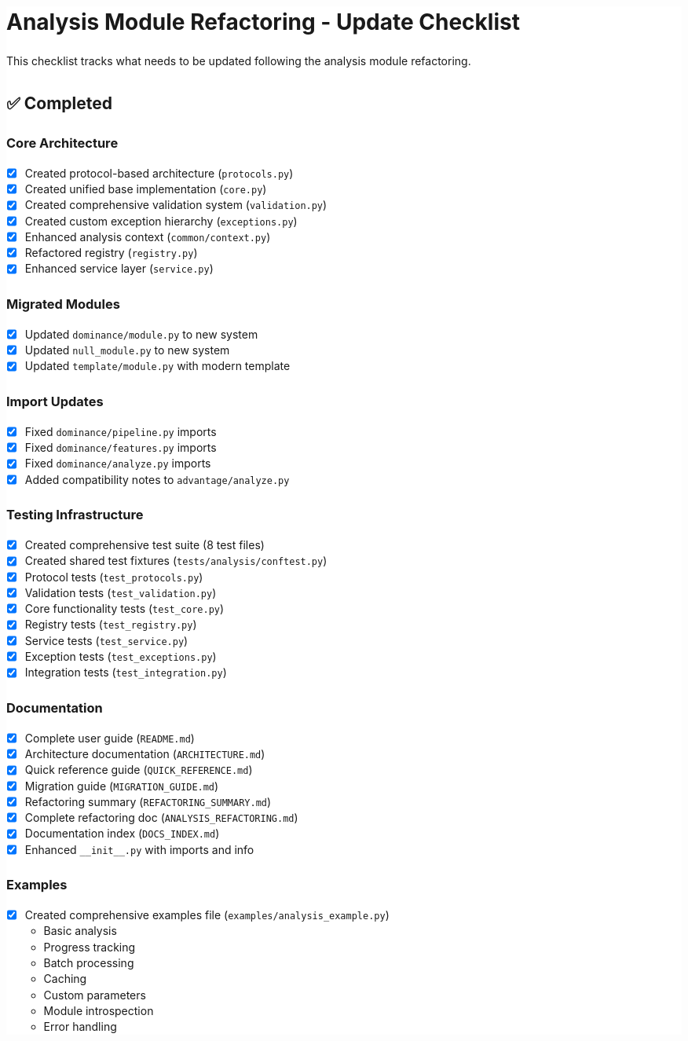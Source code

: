 # Analysis Module Refactoring - Update Checklist

This checklist tracks what needs to be updated following the analysis module refactoring.

## ✅ Completed

### Core Architecture
- [x] Created protocol-based architecture (`protocols.py`)
- [x] Created unified base implementation (`core.py`)
- [x] Created comprehensive validation system (`validation.py`)
- [x] Created custom exception hierarchy (`exceptions.py`)
- [x] Enhanced analysis context (`common/context.py`)
- [x] Refactored registry (`registry.py`)
- [x] Enhanced service layer (`service.py`)

### Migrated Modules
- [x] Updated `dominance/module.py` to new system
- [x] Updated `null_module.py` to new system  
- [x] Updated `template/module.py` with modern template

### Import Updates
- [x] Fixed `dominance/pipeline.py` imports
- [x] Fixed `dominance/features.py` imports
- [x] Fixed `dominance/analyze.py` imports
- [x] Added compatibility notes to `advantage/analyze.py`

### Testing Infrastructure
- [x] Created comprehensive test suite (8 test files)
- [x] Created shared test fixtures (`tests/analysis/conftest.py`)
- [x] Protocol tests (`test_protocols.py`)
- [x] Validation tests (`test_validation.py`)
- [x] Core functionality tests (`test_core.py`)
- [x] Registry tests (`test_registry.py`)
- [x] Service tests (`test_service.py`)
- [x] Exception tests (`test_exceptions.py`)
- [x] Integration tests (`test_integration.py`)

### Documentation
- [x] Complete user guide (`README.md`)
- [x] Architecture documentation (`ARCHITECTURE.md`)
- [x] Quick reference guide (`QUICK_REFERENCE.md`)
- [x] Migration guide (`MIGRATION_GUIDE.md`)
- [x] Refactoring summary (`REFACTORING_SUMMARY.md`)
- [x] Complete refactoring doc (`ANALYSIS_REFACTORING.md`)
- [x] Documentation index (`DOCS_INDEX.md`)
- [x] Enhanced `__init__.py` with imports and info

### Examples
- [x] Created comprehensive examples file (`examples/analysis_example.py`)
  - Basic analysis
  - Progress tracking
  - Batch processing
  - Caching
  - Custom parameters
  - Module introspection
  - Error handling
